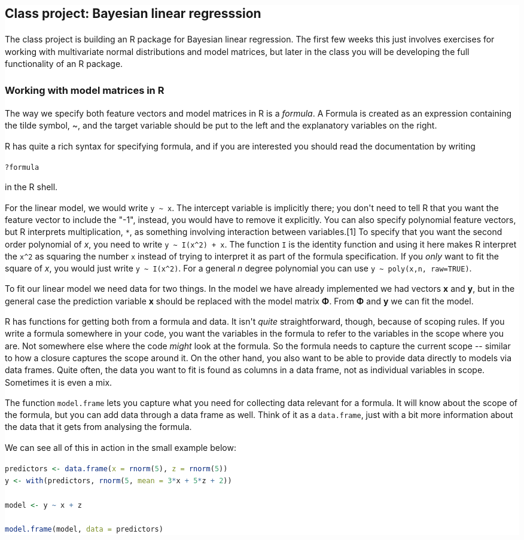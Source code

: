 Class project: Bayesian linear regresssion
------------------------------------------

The class project is building an R package for Bayesian linear regression. The first few weeks this just involves exercises for working with multivariate normal distributions and model matrices, but later in the class you will be developing the full functionality of an R package.

### Working with model matrices in R

The way we specify both feature vectors and model matrices in R is a *formula*. A Formula is created as an expression containing the tilde symbol, ~, and the target variable should be put to the left and the explanatory variables on the right.

R has quite a rich syntax for specifying formula, and if you are interested you should read the documentation by writing

``` r
?formula
```

in the R shell.

For the linear model, we would write `y ~ x`. The intercept variable is implicitly there; you don't need to tell R that you want the feature vector to include the "-1", instead, you would have to remove it explicitly. You can also specify polynomial feature vectors, but R interprets multiplication, `*`, as something involving interaction between variables.[1] To specify that you want the second order polynomial of *x*, you need to write `y ~ I(x^2) + x`. The function `I` is the identity function and using it here makes R interpret the `x^2` as squaring the number `x` instead of trying to interpret it as part of the formula specification. If you *only* want to fit the square of *x*, you would just write `y ~ I(x^2)`. For a general *n* degree polynomial you can use `y ~ poly(x,n, raw=TRUE)`.

To fit our linear model we need data for two things. In the model we have already implemented we had vectors **x** and **y**, but in the general case the prediction variable **x** should be replaced with the model matrix **Φ**. From **Φ** and **y** we can fit the model.

R has functions for getting both from a formula and data. It isn't *quite* straightforward, though, because of scoping rules. If you write a formula somewhere in your code, you want the variables in the formula to refer to the variables in the scope where you are. Not somewhere else where the code *might* look at the formula. So the formula needs to capture the current scope -- similar to how a closure captures the scope around it. On the other hand, you also want to be able to provide data directly to models via data frames. Quite often, the data you want to fit is found as columns in a data frame, not as individual variables in scope. Sometimes it is even a mix.

The function `model.frame` lets you capture what you need for collecting data relevant for a formula. It will know about the scope of the formula, but you can add data through a data frame as well. Think of it as a `data.frame`, just with a bit more information about the data that it gets from analysing the formula.

We can see all of this in action in the small example below:

``` r
predictors <- data.frame(x = rnorm(5), z = rnorm(5))
y <- with(predictors, rnorm(5, mean = 3*x + 5*z + 2))

model <- y ~ x + z

model.frame(model, data = predictors)
```
